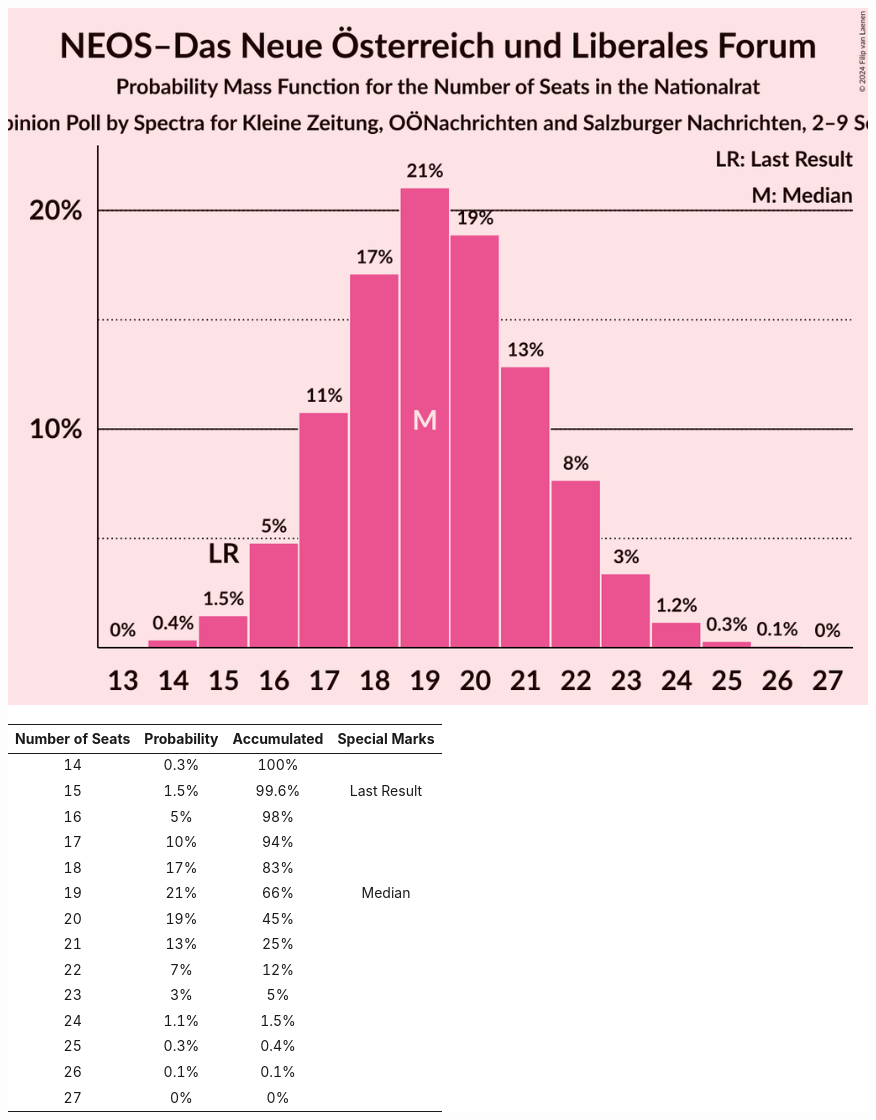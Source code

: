 ![Graph with seats probability mass function not yet produced](2024-09-09-Spectra-seats-pmf-neos–dasneueösterreichundliberalesforum.png "Seats Probability Mass Function")

| Number of Seats | Probability | Accumulated | Special Marks |
|:---------------:|:-----------:|:-----------:|:-------------:|
| 14 | 0.3% | 100% |  |
| 15 | 1.5% | 99.6% | Last Result |
| 16 | 5% | 98% |  |
| 17 | 10% | 94% |  |
| 18 | 17% | 83% |  |
| 19 | 21% | 66% | Median |
| 20 | 19% | 45% |  |
| 21 | 13% | 25% |  |
| 22 | 7% | 12% |  |
| 23 | 3% | 5% |  |
| 24 | 1.1% | 1.5% |  |
| 25 | 0.3% | 0.4% |  |
| 26 | 0.1% | 0.1% |  |
| 27 | 0% | 0% |  |
